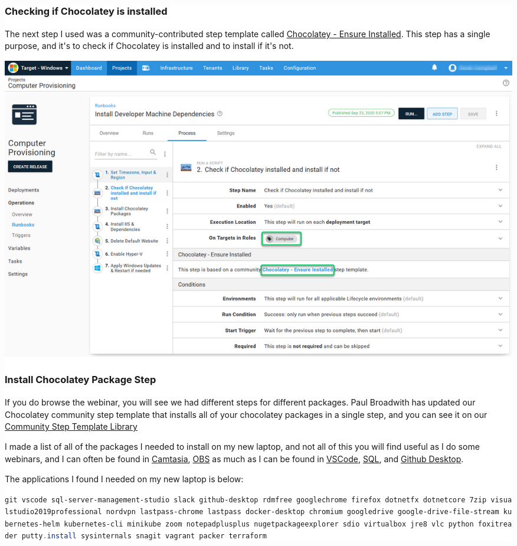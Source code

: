 ### Checking if Chocolatey is installed

The next step I used was a community-contributed step template called [Chocolatey - Ensure Installed](https://library.octopus.com/step-templates/c364b0a5-a0b7-48f8-a1a4-35e9f54a82d3/actiontemplate-chocolatey-ensure-installed). This step has a single purpose, and it's to check if Chocolatey is installed and to install if it's not.

![Installing Chocolatey](images/chocolateyinstallstep.png "width=500")

### Install Chocolatey Package Step

If you do browse the webinar, you will see we had different steps for different packages. Paul Broadwith has updated our Chocolatey community step template that installs all of your chocolatey packages in a single step, and you can see it on our [Community Step Template Library](https://library.octopus.com/step-templates/b2385b12-e5b5-440f-bed8-6598c29b2528/actiontemplate-chocolatey-install-package)

I made a list of all of the packages I needed to install on my new laptop, and not all of this you will find useful as I do some webinars, and I can often be found in [Camtasia](https://www.techsmith.com/video-editor.html), [OBS](https://obsproject.com/) as much as I can be found in [VSCode](https://code.visualstudio.com/), [SQL](https://www.microsoft.com/en-gb/sql-server/sql-server-2019), and [Github Desktop](https://desktop.github.com/).

The applications I found I needed on my new laptop is below:

```PowerShell
git vscode sql-server-management-studio slack github-desktop rdmfree googlechrome firefox dotnetfx dotnetcore 7zip visualstudio2019professional nordvpn lastpass-chrome lastpass docker-desktop chromium googledrive google-drive-file-stream kubernetes-helm kubernetes-cli minikube zoom notepadplusplus nugetpackageexplorer sdio virtualbox jre8 vlc python foxitreader putty.install sysinternals snagit vagrant packer terraform
```
